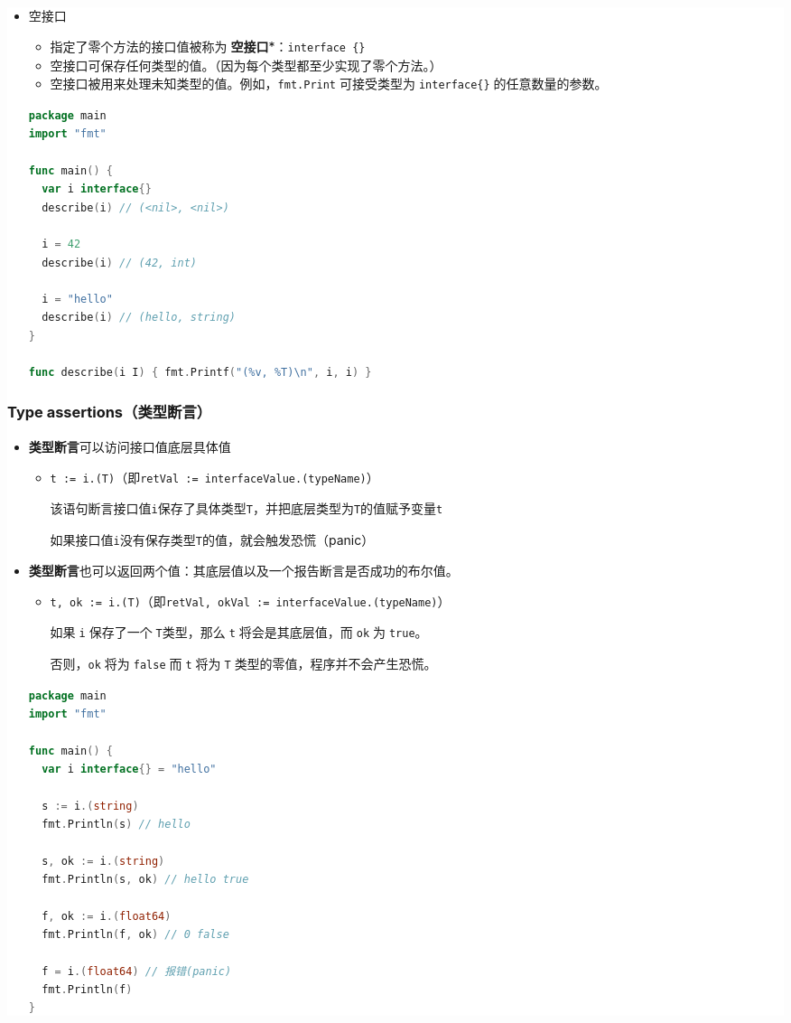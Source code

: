 - 空接口

  - 指定了零个方法的接口值被称为 **空接口***：`interface {}`
  - 空接口可保存任何类型的值。（因为每个类型都至少实现了零个方法。）
  - 空接口被用来处理未知类型的值。例如，`fmt.Print` 可接受类型为 `interface{}` 的任意数量的参数。

  ```go
  package main
  import "fmt"
  
  func main() {
  	var i interface{}
  	describe(i) // (<nil>, <nil>)
  
  	i = 42
  	describe(i) // (42, int)
  
  	i = "hello"
  	describe(i) // (hello, string)
  }
  
  func describe(i I) { fmt.Printf("(%v, %T)\n", i, i) }
  ```

### Type assertions（类型断言）

- **类型断言**可以访问接口值底层具体值

  - `t := i.(T)`（即`retVal := interfaceValue.(typeName)`）

    该语句断言接口值`i`保存了具体类型`T`，并把底层类型为`T`的值赋予变量`t`

    如果接口值`i`没有保存类型`T`的值，就会触发恐慌（panic）

- **类型断言**也可以返回两个值：其底层值以及一个报告断言是否成功的布尔值。

  - `t, ok := i.(T)`（即`retVal, okVal := interfaceValue.(typeName)`）

    如果 `i` 保存了一个 `T`类型，那么 `t` 将会是其底层值，而 `ok` 为 `true`。

    否则，`ok` 将为 `false` 而 `t` 将为 `T` 类型的零值，程序并不会产生恐慌。

  ```go
  package main
  import "fmt"
  
  func main() {
  	var i interface{} = "hello"
  
  	s := i.(string)
  	fmt.Println(s) // hello
  
  	s, ok := i.(string)
  	fmt.Println(s, ok) // hello true
  
  	f, ok := i.(float64)
  	fmt.Println(f, ok) // 0 false
  
  	f = i.(float64) // 报错(panic)
  	fmt.Println(f)
  }
  ```
